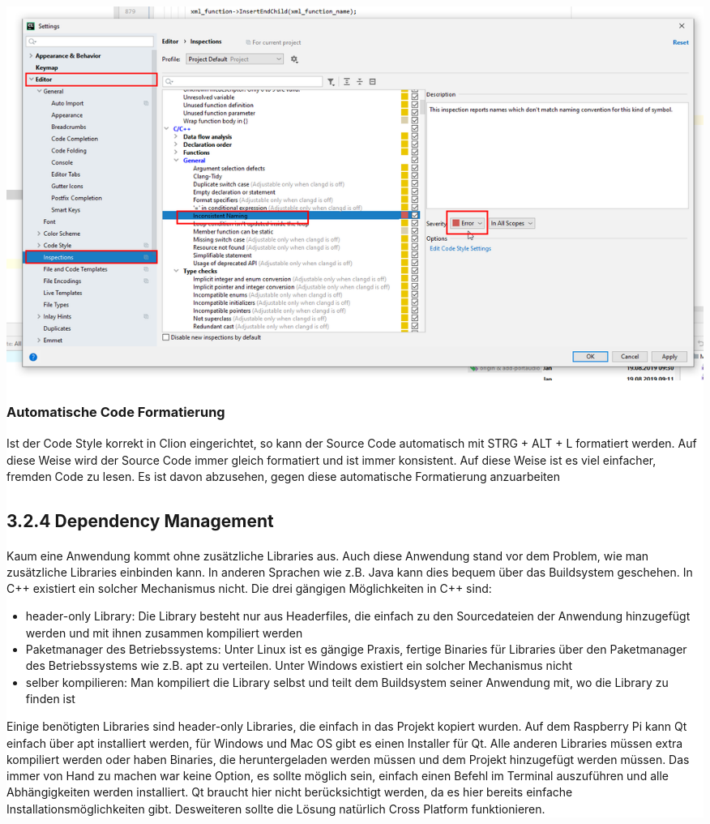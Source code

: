 ![Unbenannt-1](uploads/cc87be72711431753f3929a3abbd32e6/Unbenannt-1.png)

### Automatische Code Formatierung
Ist der Code Style korrekt in Clion eingerichtet, so kann der Source Code automatisch mit STRG + ALT + L formatiert werden. Auf diese Weise wird der Source Code immer gleich formatiert und ist immer konsistent. Auf diese Weise ist es viel einfacher, fremden Code zu lesen. Es ist davon abzusehen, gegen diese automatische Formatierung anzuarbeiten

## 3.2.4 Dependency Management

Kaum eine Anwendung kommt ohne zusätzliche Libraries aus. Auch diese Anwendung stand vor dem Problem, wie man zusätzliche Libraries einbinden kann. In anderen Sprachen wie z.B. Java kann dies bequem über das Buildsystem geschehen. In C++ existiert ein solcher Mechanismus nicht. Die drei gängigen Möglichkeiten in C++ sind: 

*   header-only Library: Die Library besteht nur aus Headerfiles, die einfach zu den Sourcedateien der Anwendung hinzugefügt werden und mit ihnen zusammen kompiliert werden
*   Paketmanager des Betriebssystems: Unter Linux ist es gängige Praxis, fertige Binaries für Libraries über den Paketmanager des Betriebssystems wie z.B. apt zu verteilen. Unter Windows existiert ein solcher Mechanismus nicht
*   selber kompilieren: Man kompiliert die Library selbst und teilt dem Buildsystem seiner Anwendung mit, wo die Library zu finden ist

Einige benötigten Libraries sind header-only Libraries, die einfach in das Projekt kopiert wurden. Auf dem Raspberry Pi kann Qt einfach über apt installiert werden, für Windows und Mac OS gibt es einen Installer für Qt. Alle anderen Libraries müssen extra kompiliert werden oder haben Binaries, die heruntergeladen werden müssen und dem Projekt hinzugefügt werden müssen. Das immer von Hand zu machen war keine Option, es sollte möglich sein, einfach einen Befehl im Terminal auszuführen und alle Abhängigkeiten werden installiert. Qt braucht hier nicht berücksichtigt werden, da es hier bereits einfache Installationsmöglichkeiten gibt. Desweiteren sollte die Lösung natürlich Cross Platform funktionieren. 
